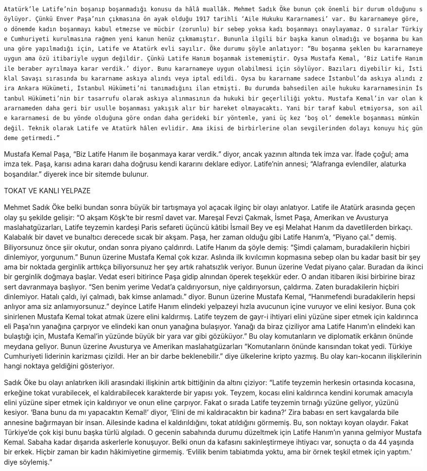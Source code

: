     Atatürk’le Latife’nin boşanıp boşanmadığı konusu da hâlâ muallâk. Mehmet Sadık Öke bunun çok önemli bir durum olduğunu söylüyor. Çünkü Enver Paşa’nın çıkmasına ön ayak olduğu 1917 tarihli ‘Aile Hukuku Kararnamesi’ var. Bu kararnameye göre, o dönemde kadın boşanmayı kabul etmezse ve mücbir (zorunlu) bir sebep yoksa kadı boşanmayı onaylayamaz. O sıralar Türkiye Cumhuriyeti kurulmasına rağmen yeni kanun henüz çıkmamıştır. Bununla ilgili bir başka kanun olmadığı ve boşanma bu kanuna göre yapılmadığı için, Latife ve Atatürk evli sayılır. Öke durumu şöyle anlatıyor: “Bu boşanma şeklen bu kararnameye uygun ama özü itibariyle uygun değildir. Çünkü Latife Hanım boşanmak istememiştir. Oysa Mustafa Kemal, ‘Biz Latife Hanım ile beraber ayrılmaya karar verdik.’ diyor. Bunu kararnameye uygun olabilmesi için söylüyor. Bazıları diyebilir ki, İstiklal Savaşı sırasında bu kararname askıya alındı veya iptal edildi. Oysa bu kararname sadece İstanbul’da askıya alındı zira Ankara Hükümeti, İstanbul Hükümeti’ni tanımadığını ilan etmişti. Bu durumda bahsedilen aile hukuku kararnamesinin İstanbul Hükümeti’nin bir tasarrufu olarak askıya alınmasının da hukuki bir geçerliliği yoktu. Mustafa Kemal’in var olan kararnameden daha geri bir usulle boşanması yakışık alır bir hareket olmayacaktı. Yani bir taraf kabul etmiyorsa, son aile kararnamesi de bu yönde olduğuna göre ondan daha gerideki bir yöntemle, yani üç kez ‘boş ol’ demekle boşanması mümkün değil. Teknik olarak Latife ve Atatürk hâlen evlidir. Ama ikisi de birbirlerine olan sevgilerinden dolayı konuyu hiç gündeme getirmedi.”
   </p>
   <p class="MsoNormal">
    Mustafa Kemal Paşa, “Biz Latife Hanım ile boşanmaya karar verdik.” diyor, ancak yazının altında tek imza var. İfade çoğul; ama imza tek. Paşa, karısı adına kararı daha doğrusu kendi kararını deklare ediyor. Latife’nin annesi; “Alafranga evlendiler, alaturka boşandılar.” diyerek ince bir sitemde bulunur.
   </p>
   <p class="MsoNormal">
    TOKAT VE KANLI YELPAZE
   </p>
   <p class="MsoNormal">
    Mehmet Sadık Öke belki bundan sonra büyük bir tartışmaya yol açacak ilginç bir olayı anlatıyor. Latife ile Atatürk arasında geçen olay şu şekilde gelişir: “O akşam Köşk’te bir resmî davet var. Mareşal Fevzi Çakmak, İsmet Paşa, Amerikan ve Avusturya maslahatgüzarları, Latife teyzemin kardeşi Paris sefareti üçüncü kâtibi İsmail Bey ve eşi Melahat Hanım da davetlilerden birkaçı. Kalabalık bir davet ve bunaltıcı derecede sıcak bir akşam. Paşa, her zaman olduğu gibi Latife Hanım’a, “Piyano çal.” demiş. Biliyorsunuz önce şiir okutur, ondan sonra piyano çaldırırdı. Latife Hanım da şöyle demiş: “Şimdi çalamam, buradakilerin hiçbiri dinlemiyor, yorgunum.” Bunun üzerine Mustafa Kemal çok kızar. Aslında ilk kıvılcımın kopmasına sebep olan bu kadar basit bir şey ama bir noktada gerginlik arttıkça biliyorsunuz her şey artık rahatsızlık veriyor. Bunun üzerine Vedat piyano çalar. Buradan da ikinci bir gerginlik doğmaya başlar. Vedat eseri bitirince Paşa gidip alnından öperek teşekkür eder. O andan itibaren ikisi birbirine biraz sert davranmaya başlıyor. “Sen benim yerime Vedat’a çaldırıyorsun, niye çaldırıyorsun, çaldırma. Zaten buradakilerin hiçbiri dinlemiyor. Hatalı çaldı, iyi çalmadı, bak kimse anlamadı.” diyor. Bunun üzerine Mustafa Kemal, “Hanımefendi buradakilerin hepsi anlıyor ama siz anlamıyorsunuz.” deyince Latife Hanım elindeki yelpazeyi hızla avucunun içine vuruyor ve elini kesiyor. Buna çok sinirlenen Mustafa Kemal tokat atmak üzere elini kaldırmış. Latife teyzem de gayr-i ihtiyari elini yüzüne siper etmek için kaldırınca eli Paşa’nın yanağına çarpıyor ve elindeki kan onun yanağına bulaşıyor. Yanağı da biraz çiziliyor ama Latife Hanım’ın elindeki kan bulaştığı için, Mustafa Kemal’in yüzünde büyük bir yara var gibi gözüküyor.” Bu olay komutanların ve diplomatik erkânın önünde meydana geliyor. Bunun üzerine Avusturya ve Amerikan maslahatgüzarları “Komutanların önünde karısından tokat yedi. Türkiye Cumhuriyeti liderinin karizması çizildi. Her an bir darbe beklenebilir.” diye ülkelerine kripto yazmış. Bu olay karı-kocanın ilişkilerinin hangi noktaya geldiğini gösteriyor.
   </p>
   <p class="MsoNormal">
    Sadık Öke bu olayı anlatırken ikili arasındaki ilişkinin artık bittiğinin da altını çiziyor: “Latife teyzemin herkesin ortasında kocasına, erkeğine tokat vurabilecek, el kaldırabilecek karakterde bir yapısı yok. Teyzem, kocası elini kaldırınca kendini korumak amacıyla elini yüzüne siper etmek için kaldırıyor ve onun eline çarpıyor. Fakat o sırada Latife teyzemin tırnağı yüzüne geliyor, yüzünü kesiyor. ‘Bana bunu da mı yapacaktın Kemal!’ diyor, ‘Elini de mi kaldıracaktın bir kadına?’ Zira babası en sert kavgalarda bile annesine bağırmayan bir insan. Ailesinde kadına el kaldırıldığını, tokat atıldığını görmemiş. Bu, son noktayı koyan olaydır. Fakat Türkiye’de çok kişi bunu başka türlü algıladı. O gecenin sabahında durumu düzeltmek için Latife Hanım’ın yanına gelmiyor Mustafa Kemal. Sabaha kadar dışarıda askerlerle konuşuyor. Belki onun da kafasını sakinleştirmeye ihtiyacı var, sonuçta o da 44 yaşında bir erkek. Hiçbir zaman bir kadın hâkimiyetine girmemiş. ‘Evlilik benim tabiatımda yoktu, ama bir örnek teşkil etmek için yaptım.’ diye söylemiş.”
   </p>
   <p>
